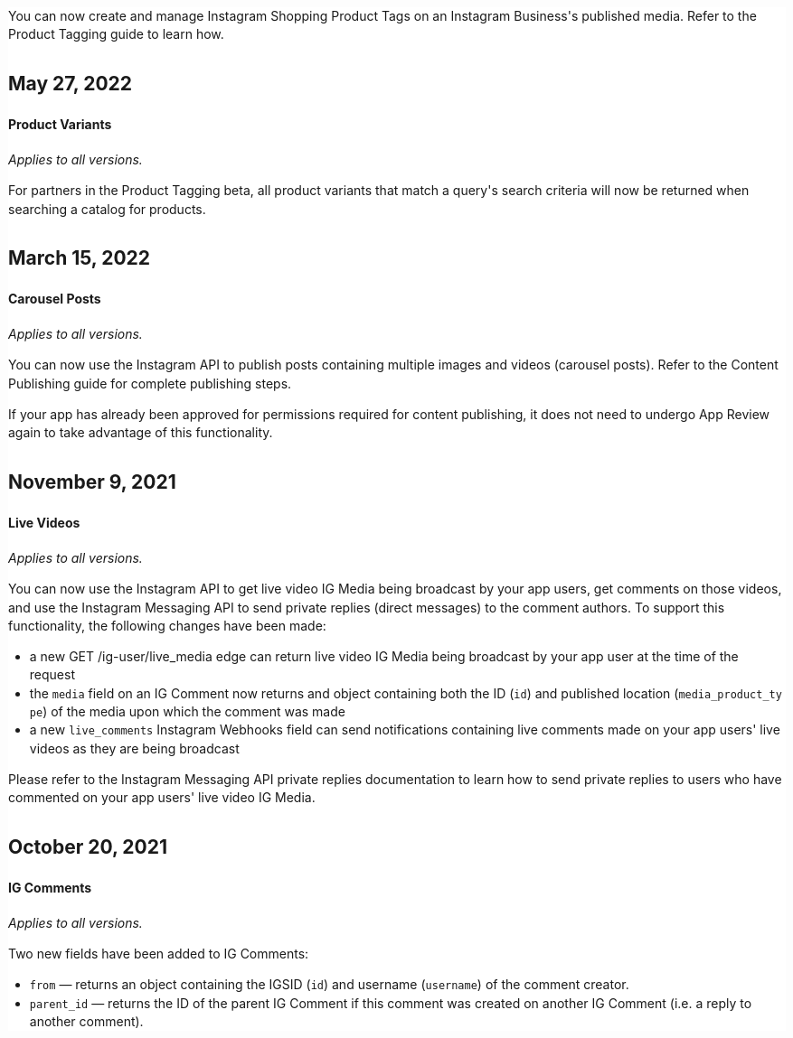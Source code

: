 You can now create and manage Instagram Shopping Product Tags on an Instagram Business's published media. Refer to the Product Tagging guide to learn how.

May 27, 2022
------------

#### Product Variants

*Applies to all versions.*

For partners in the Product Tagging beta, all product variants that match a query's search criteria will now be returned when searching a catalog for products.

March 15, 2022
--------------

#### Carousel Posts

*Applies to all versions.*

You can now use the Instagram API to publish posts containing multiple images and videos (carousel posts). Refer to the Content Publishing guide for complete publishing steps.

If your app has already been approved for permissions required for content publishing, it does not need to undergo App Review again to take advantage of this functionality.

November 9, 2021
----------------

#### Live Videos

*Applies to all versions.*

You can now use the Instagram API to get live video IG Media being broadcast by your app users, get comments on those videos, and use the Instagram Messaging API to send private replies (direct messages) to the comment authors. To support this functionality, the following changes have been made:

* a new GET /ig-user/live\_media edge can return live video IG Media being broadcast by your app user at the time of the request
* the `media` field on an IG Comment now returns and object containing both the ID (`id`) and published location (`media_product_type`) of the media upon which the comment was made
* a new `live_comments` Instagram Webhooks field can send notifications containing live comments made on your app users' live videos as they are being broadcast

Please refer to the Instagram Messaging API private replies documentation to learn how to send private replies to users who have commented on your app users' live video IG Media.

October 20, 2021
----------------

#### IG Comments

*Applies to all versions.*

Two new fields have been added to IG Comments:

* `from` — returns an object containing the IGSID (`id`) and username (`username`) of the comment creator.
* `parent_id` — returns the ID of the parent IG Comment if this comment was created on another IG Comment (i.e. a reply to another comment).
